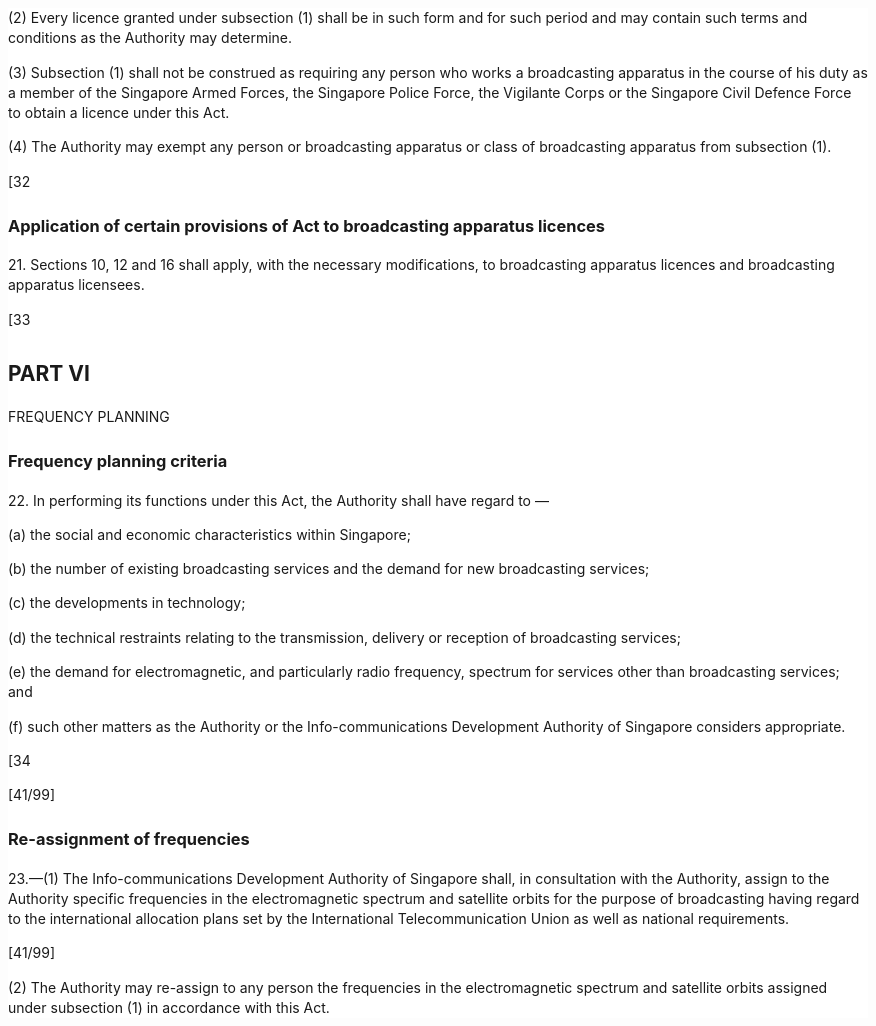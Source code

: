 (2) Every licence granted under subsection (1) shall be in such form and for such period and may contain such terms and conditions as the Authority may determine.

(3) Subsection (1) shall not be construed as requiring any person who works a broadcasting apparatus in the course of his duty as a member of the Singapore Armed Forces, the Singapore Police Force, the Vigilante Corps or the Singapore Civil Defence Force to obtain a licence under this Act.

(4) The Authority may exempt any person or broadcasting apparatus or class of broadcasting apparatus from subsection (1).

[32

### Application of certain provisions of Act to broadcasting apparatus licences

21\. Sections 10, 12 and 16 shall apply, with the necessary modifications, to broadcasting apparatus licences and broadcasting apparatus licensees.

[33

## PART VI

FREQUENCY PLANNING

### Frequency planning criteria

22\. In performing its functions under this Act, the Authority shall have regard to —

(a) the social and economic characteristics within Singapore;

(b) the number of existing broadcasting services and the demand for new broadcasting services;

(c) the developments in technology;

(d) the technical restraints relating to the transmission, delivery or reception of broadcasting services;

(e) the demand for electromagnetic, and particularly radio frequency, spectrum for services other than broadcasting services; and

(f) such other matters as the Authority or the Info-communications Development Authority of Singapore considers appropriate.

[34

[41/99]

### Re-assignment of frequencies

23\.—(1) The Info-communications Development Authority of Singapore shall, in consultation with the Authority, assign to the Authority specific frequencies in the electromagnetic spectrum and satellite orbits for the purpose of broadcasting having regard to the international allocation plans set by the International Telecommunication Union as well as national requirements.

[41/99]

(2) The Authority may re-assign to any person the frequencies in the electromagnetic spectrum and satellite orbits assigned under subsection (1) in accordance with this Act.
